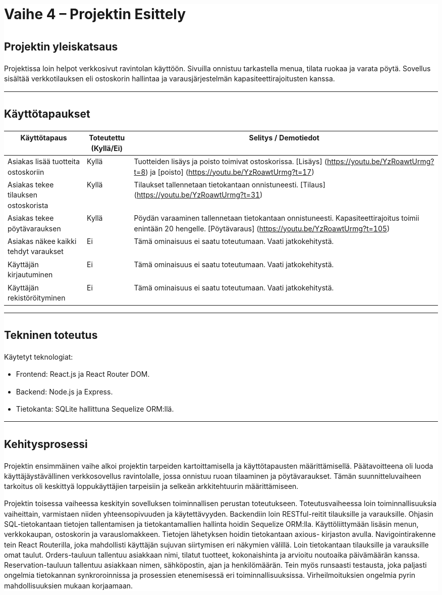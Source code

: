 # Vaihe 4 – Projektin Esittely

## Projektin yleiskatsaus

Projektissa loin helpot verkkosivut ravintolan käyttöön. Sivuilla onnistuu tarkastella menua, tilata ruokaa ja varata pöytä. Sovellus sisältää verkkotilauksen eli ostoskorin hallintaa ja varausjärjestelmän kapasiteettirajoitusten kanssa. 

---

## Käyttötapaukset

| Käyttötapaus | Toteutettu (Kyllä/Ei) | Selitys / Demotiedot |
|----------|----------------------|------------------------|
| Asiakas lisää tuotteita ostoskoriin | Kyllä | Tuotteiden lisäys ja poisto toimivat ostoskorissa. [Lisäys] (https://youtu.be/YzRoawtUrmg?t=8) ja [poisto] (https://youtu.be/YzRoawtUrmg?t=17)|
| Asiakas tekee tilauksen ostoskorista | Kyllä | Tilaukset tallennetaan tietokantaan onnistuneesti. [Tilaus] (https://youtu.be/YzRoawtUrmg?t=31)|
| Asiakas tekee pöytävarauksen | Kyllä | Pöydän varaaminen tallennetaan tietokantaan onnistuneesti. Kapasiteettirajoitus toimii enintään 20 hengelle. [Pöytävaraus] (https://youtu.be/YzRoawtUrmg?t=105)|
| Asiakas näkee kaikki tehdyt varaukset | Ei | Tämä ominaisuus ei saatu toteutumaan. Vaati jatkokehitystä. |
| Käyttäjän kirjautuminen | Ei | Tämä ominaisuus ei saatu toteutumaan. Vaati jatkokehitystä. |
| Käyttäjän rekistöröityminen | Ei | Tämä ominaisuus ei saatu toteutumaan. Vaati jatkokehitystä. |

---

## Tekninen toteutus

Käytetyt teknologiat:

- Frontend: React.js ja React Router DOM.

- Backend: Node.js ja Express.

- Tietokanta: SQLite hallittuna Sequelize ORM:llä.

---

## Kehitysprosessi

Projektin ensimmäinen vaihe alkoi projektin tarpeiden kartoittamisella ja käyttötapausten määrittämisellä. Päätavoitteena oli luoda käyttäjäystävällinen verkkosovellus ravintolalle, jossa onnistuu ruoan tilaaminen ja pöytävaraukset. Tämän suunnitteluvaiheen tarkoitus oli keskittyä loppukäyttäjien tarpeisiin ja selkeän arkkitehtuurin määrittämiseen.

Projektin toisessa vaiheessa keskityin sovelluksen toiminnallisen perustan toteutukseen. Toteutusvaiheessa loin toiminnallisuuksia vaiheittain, varmistaen niiden yhteensopivuuden ja käytettävyyden. Backendiin loin RESTful-reitit tilauksille ja varauksille. Ohjasin SQL-tietokantaan tietojen tallentamisen ja tietokantamallien hallinta hoidin Sequelize ORM:lla. Käyttöliittymään lisäsin menun, verkkokaupan, ostoskorin ja varauslomakkeen. Tietojen lähetyksen hoidin tietokantaan axious- kirjaston avulla. Navigointirakenne tein React Routerilla, joka mahdollisti käyttäjän sujuvan siirtymisen eri näkymien välillä. Loin tietokantaan tilauksille ja varauksille omat taulut. Orders-tauluun tallentuu asiakkaan nimi, tilatut tuotteet, kokonaishinta ja arvioitu noutoaika päivämäärän kanssa. Reservation-tauluun tallentuu asiakkaan nimen, sähköpostin, ajan ja henkilömäärän. Tein myös runsaasti testausta, joka paljasti ongelmia tietokannan synkroroinnissa ja prosessien etenemisessä eri toiminnallisuuksissa. Virheilmoituksien ongelmia pyrin mahdollisuuksien mukaan korjaamaan. 
 